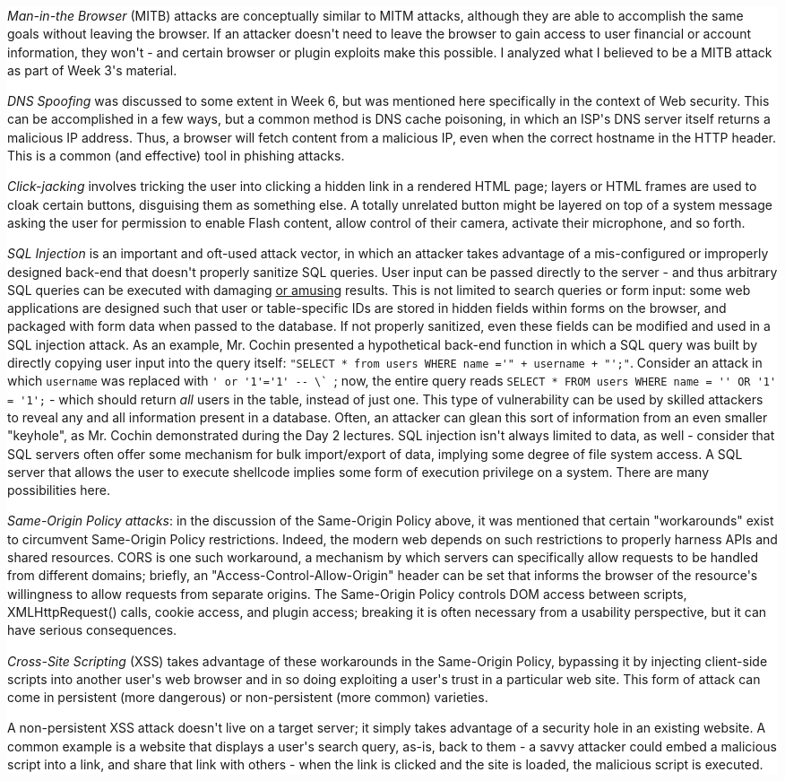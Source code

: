 _Man-in-the Browser_ (MITB) attacks are conceptually similar to MITM attacks, although they are able to accomplish the same goals without leaving the browser. If an attacker doesn't need to leave the browser to gain access to user financial or account information, they won't - and certain browser or plugin exploits make this possible. I analyzed what I believed to be a MITB attack as part of Week 3's material.

_DNS Spoofing_ was discussed to some extent in Week 6, but was mentioned here specifically in the context of Web security. This can be accomplished in a few ways, but a common method is DNS cache poisoning, in which an ISP's DNS server itself returns a malicious IP address. Thus, a browser will fetch content from a malicious IP, even when the correct hostname in the HTTP header. This is a common (and effective) tool in phishing attacks.

_Click-jacking_ involves tricking the user into clicking a hidden link in a rendered HTML page; layers or HTML frames are used to cloak certain buttons, disguising them as something else. A totally unrelated button might be layered on top of a system message asking the user for permission to enable Flash content, allow control of their camera, activate their microphone, and so forth.

_SQL Injection_ is an important and oft-used attack vector, in which an attacker takes advantage of a mis-configured or improperly designed back-end that doesn't properly sanitize SQL queries. User input can be passed directly to the server - and thus arbitrary SQL queries can be executed with damaging [or amusing][xkcd] results. This is not limited to search queries or form input: some web applications are designed such that user or table-specific IDs are stored in hidden fields within forms on the browser, and packaged with form data when passed to the database. If not properly sanitized, even these fields can be modified and used in a SQL injection attack. As an example, Mr. Cochin presented a hypothetical back-end function in which a SQL query was built by directly copying user input into the query itself: `"SELECT * from users WHERE name ='" + username + "';"`. Consider an attack in which `username` was replaced with ``' or '1'='1' -- \` ``; now, the entire query reads `SELECT * FROM users WHERE name = '' OR '1' = '1';` - which should return _all_ users in the table, instead of just one. This type of vulnerability can be used by skilled attackers to reveal any and all information present in a database. Often, an attacker can glean this sort of information from an even smaller "keyhole", as Mr. Cochin demonstrated during the Day 2 lectures. SQL injection isn't always limited to data, as well - consider that SQL servers often offer some mechanism for bulk import/export of data, implying some degree of file system access. A SQL server that allows the user to execute shellcode implies some form of execution privilege on a system. There are many possibilities here.

_Same-Origin Policy attacks_: in the discussion of the Same-Origin Policy above, it was mentioned that certain "workarounds" exist to circumvent Same-Origin Policy restrictions. Indeed, the modern web depends on such restrictions to properly harness APIs and shared resources. CORS is one such workaround, a mechanism by which servers can specifically allow requests to be handled from different domains; briefly, an "Access-Control-Allow-Origin" header can be set that informs the browser of the resource's willingness to allow requests from separate origins. The Same-Origin Policy controls DOM access between scripts, XMLHttpRequest() calls, cookie access, and plugin access; breaking it is often necessary from a usability perspective, but it can have serious consequences.

_Cross-Site Scripting_ (XSS) takes advantage of these workarounds in the Same-Origin Policy, bypassing it by injecting client-side scripts into another user's web browser and in so doing exploiting a user's trust in a particular web site. This form of attack can come in persistent (more dangerous) or non-persistent (more common) varieties. 

A non-persistent XSS attack doesn't live on a target server; it simply takes advantage of a security hole in an existing website. A common example is a website that displays a user's search query, as-is, back to them - a savvy attacker could embed a malicious script into a link, and share that link with others - when the link is clicked and the site is loaded, the malicious script is executed. 


[xkcd]: https://xkcd.com/327/